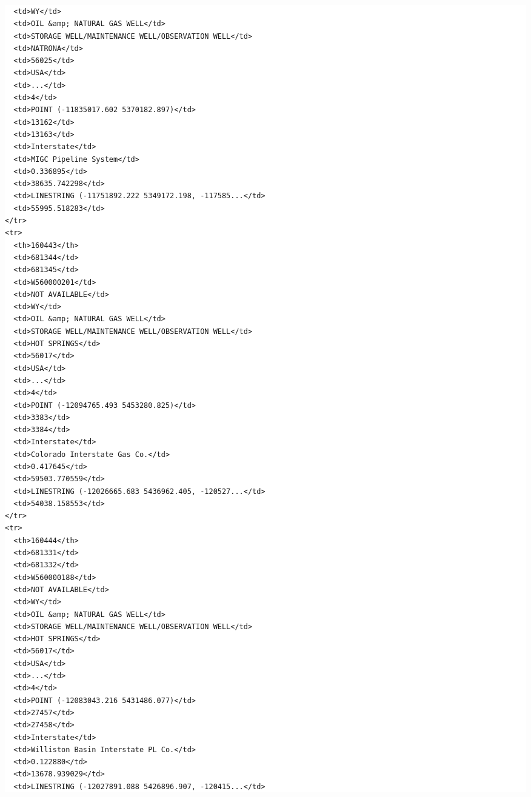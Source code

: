       <td>WY</td>
      <td>OIL &amp; NATURAL GAS WELL</td>
      <td>STORAGE WELL/MAINTENANCE WELL/OBSERVATION WELL</td>
      <td>NATRONA</td>
      <td>56025</td>
      <td>USA</td>
      <td>...</td>
      <td>4</td>
      <td>POINT (-11835017.602 5370182.897)</td>
      <td>13162</td>
      <td>13163</td>
      <td>Interstate</td>
      <td>MIGC Pipeline System</td>
      <td>0.336895</td>
      <td>38635.742298</td>
      <td>LINESTRING (-11751892.222 5349172.198, -117585...</td>
      <td>55995.518283</td>
    </tr>
    <tr>
      <th>160443</th>
      <td>681344</td>
      <td>681345</td>
      <td>W560000201</td>
      <td>NOT AVAILABLE</td>
      <td>WY</td>
      <td>OIL &amp; NATURAL GAS WELL</td>
      <td>STORAGE WELL/MAINTENANCE WELL/OBSERVATION WELL</td>
      <td>HOT SPRINGS</td>
      <td>56017</td>
      <td>USA</td>
      <td>...</td>
      <td>4</td>
      <td>POINT (-12094765.493 5453280.825)</td>
      <td>3383</td>
      <td>3384</td>
      <td>Interstate</td>
      <td>Colorado Interstate Gas Co.</td>
      <td>0.417645</td>
      <td>59503.770559</td>
      <td>LINESTRING (-12026665.683 5436962.405, -120527...</td>
      <td>54038.158553</td>
    </tr>
    <tr>
      <th>160444</th>
      <td>681331</td>
      <td>681332</td>
      <td>W560000188</td>
      <td>NOT AVAILABLE</td>
      <td>WY</td>
      <td>OIL &amp; NATURAL GAS WELL</td>
      <td>STORAGE WELL/MAINTENANCE WELL/OBSERVATION WELL</td>
      <td>HOT SPRINGS</td>
      <td>56017</td>
      <td>USA</td>
      <td>...</td>
      <td>4</td>
      <td>POINT (-12083043.216 5431486.077)</td>
      <td>27457</td>
      <td>27458</td>
      <td>Interstate</td>
      <td>Williston Basin Interstate PL Co.</td>
      <td>0.122880</td>
      <td>13678.939029</td>
      <td>LINESTRING (-12027891.088 5426896.907, -120415...</td>